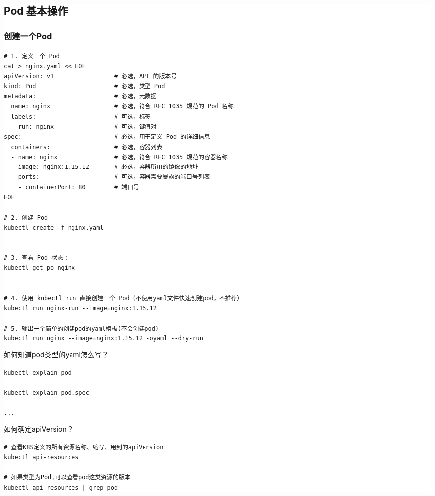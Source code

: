 ## Pod 基本操作

### 创建一个Pod

```shell
# 1. 定义一个 Pod
cat > nginx.yaml << EOF
apiVersion: v1                 # 必选，API 的版本号
kind: Pod                      # 必选，类型 Pod
metadata:                      # 必选，元数据
  name: nginx                  # 必选，符合 RFC 1035 规范的 Pod 名称
  labels:                      # 可选，标签
    run: nginx                 # 可选，键值对
spec:                          # 必选，用于定义 Pod 的详细信息
  containers:                  # 必选，容器列表
  - name: nginx                # 必选，符合 RFC 1035 规范的容器名称
    image: nginx:1.15.12       # 必选，容器所用的镜像的地址
    ports:                     # 可选，容器需要暴露的端口号列表
    - containerPort: 80        # 端口号
EOF

# 2. 创建 Pod
kubectl create -f nginx.yaml 


# 3. 查看 Pod 状态：
kubectl get po nginx


# 4. 使用 kubectl run 直接创建一个 Pod（不使用yaml文件快速创建pod，不推荐）
kubectl run nginx-run --image=nginx:1.15.12

# 5. 输出一个简单的创建pod的yaml模板(不会创建pod)
kubectl run nginx --image=nginx:1.15.12 -oyaml --dry-run
```

如何知道pod类型的yaml怎么写？

```shell
kubectl explain pod

kubectl explain pod.spec

...
```

如何确定apiVersion？

```shell
# 查看K8S定义的所有资源名称、缩写、用到的apiVersion
kubectl api-resources

# 如果类型为Pod,可以查看pod这类资源的版本
kubectl api-resources | grep pod
```
